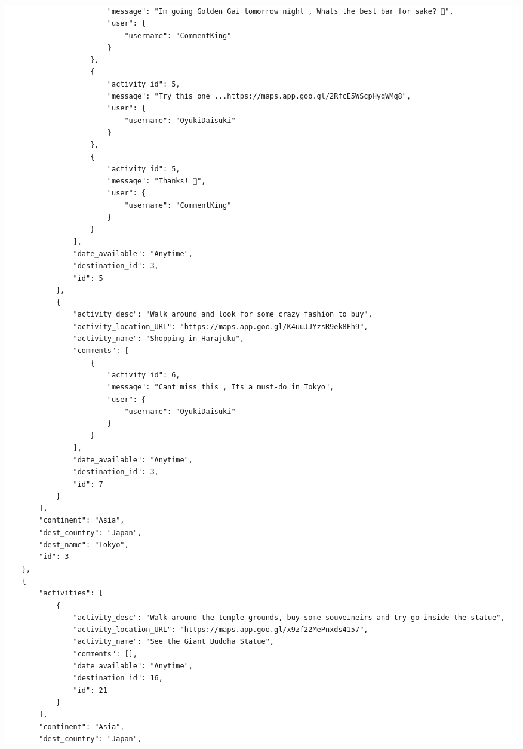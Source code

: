 ```
						"message": "Im going Golden Gai tomorrow night , Whats the best bar for sake? 🍶",
						"user": {
							"username": "CommentKing"
						}
					},
					{
						"activity_id": 5,
						"message": "Try this one ...https://maps.app.goo.gl/2RfcE5WScpHyqWMq8",
						"user": {
							"username": "OyukiDaisuki"
						}
					},
					{
						"activity_id": 5,
						"message": "Thanks! 🙏",
						"user": {
							"username": "CommentKing"
						}
					}
				],
				"date_available": "Anytime",
				"destination_id": 3,
				"id": 5
			},
			{
				"activity_desc": "Walk around and look for some crazy fashion to buy",
				"activity_location_URL": "https://maps.app.goo.gl/K4uuJJYzsR9ek8Fh9",
				"activity_name": "Shopping in Harajuku",
				"comments": [
					{
						"activity_id": 6,
						"message": "Cant miss this , Its a must-do in Tokyo",
						"user": {
							"username": "OyukiDaisuki"
						}
					}
				],
				"date_available": "Anytime",
				"destination_id": 3,
				"id": 7
			}
		],
		"continent": "Asia",
		"dest_country": "Japan",
		"dest_name": "Tokyo",
		"id": 3
	},
	{
		"activities": [
			{
				"activity_desc": "Walk around the temple grounds, buy some souveineirs and try go inside the statue",
				"activity_location_URL": "https://maps.app.goo.gl/x9zf22MePnxds4157",
				"activity_name": "See the Giant Buddha Statue",
				"comments": [],
				"date_available": "Anytime",
				"destination_id": 16,
				"id": 21
			}
		],
		"continent": "Asia",
		"dest_country": "Japan",
```